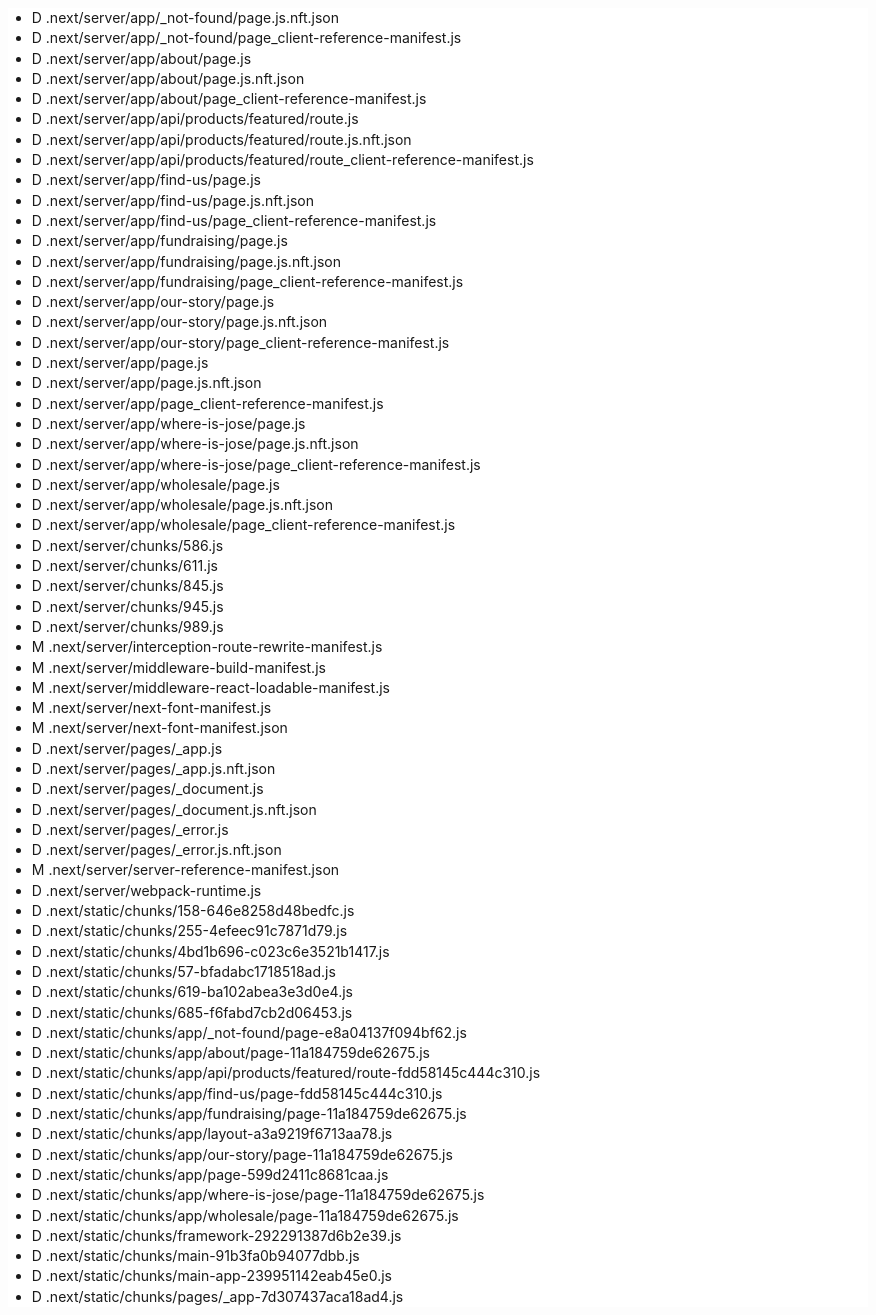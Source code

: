 - D .next/server/app/_not-found/page.js.nft.json
- D .next/server/app/_not-found/page_client-reference-manifest.js
- D .next/server/app/about/page.js
- D .next/server/app/about/page.js.nft.json
- D .next/server/app/about/page_client-reference-manifest.js
- D .next/server/app/api/products/featured/route.js
- D .next/server/app/api/products/featured/route.js.nft.json
- D .next/server/app/api/products/featured/route_client-reference-manifest.js
- D .next/server/app/find-us/page.js
- D .next/server/app/find-us/page.js.nft.json
- D .next/server/app/find-us/page_client-reference-manifest.js
- D .next/server/app/fundraising/page.js
- D .next/server/app/fundraising/page.js.nft.json
- D .next/server/app/fundraising/page_client-reference-manifest.js
- D .next/server/app/our-story/page.js
- D .next/server/app/our-story/page.js.nft.json
- D .next/server/app/our-story/page_client-reference-manifest.js
- D .next/server/app/page.js
- D .next/server/app/page.js.nft.json
- D .next/server/app/page_client-reference-manifest.js
- D .next/server/app/where-is-jose/page.js
- D .next/server/app/where-is-jose/page.js.nft.json
- D .next/server/app/where-is-jose/page_client-reference-manifest.js
- D .next/server/app/wholesale/page.js
- D .next/server/app/wholesale/page.js.nft.json
- D .next/server/app/wholesale/page_client-reference-manifest.js
- D .next/server/chunks/586.js
- D .next/server/chunks/611.js
- D .next/server/chunks/845.js
- D .next/server/chunks/945.js
- D .next/server/chunks/989.js
- M .next/server/interception-route-rewrite-manifest.js
- M .next/server/middleware-build-manifest.js
- M .next/server/middleware-react-loadable-manifest.js
- M .next/server/next-font-manifest.js
- M .next/server/next-font-manifest.json
- D .next/server/pages/_app.js
- D .next/server/pages/_app.js.nft.json
- D .next/server/pages/_document.js
- D .next/server/pages/_document.js.nft.json
- D .next/server/pages/_error.js
- D .next/server/pages/_error.js.nft.json
- M .next/server/server-reference-manifest.json
- D .next/server/webpack-runtime.js
- D .next/static/chunks/158-646e8258d48bedfc.js
- D .next/static/chunks/255-4efeec91c7871d79.js
- D .next/static/chunks/4bd1b696-c023c6e3521b1417.js
- D .next/static/chunks/57-bfadabc1718518ad.js
- D .next/static/chunks/619-ba102abea3e3d0e4.js
- D .next/static/chunks/685-f6fabd7cb2d06453.js
- D .next/static/chunks/app/_not-found/page-e8a04137f094bf62.js
- D .next/static/chunks/app/about/page-11a184759de62675.js
- D .next/static/chunks/app/api/products/featured/route-fdd58145c444c310.js
- D .next/static/chunks/app/find-us/page-fdd58145c444c310.js
- D .next/static/chunks/app/fundraising/page-11a184759de62675.js
- D .next/static/chunks/app/layout-a3a9219f6713aa78.js
- D .next/static/chunks/app/our-story/page-11a184759de62675.js
- D .next/static/chunks/app/page-599d2411c8681caa.js
- D .next/static/chunks/app/where-is-jose/page-11a184759de62675.js
- D .next/static/chunks/app/wholesale/page-11a184759de62675.js
- D .next/static/chunks/framework-292291387d6b2e39.js
- D .next/static/chunks/main-91b3fa0b94077dbb.js
- D .next/static/chunks/main-app-239951142eab45e0.js
- D .next/static/chunks/pages/_app-7d307437aca18ad4.js